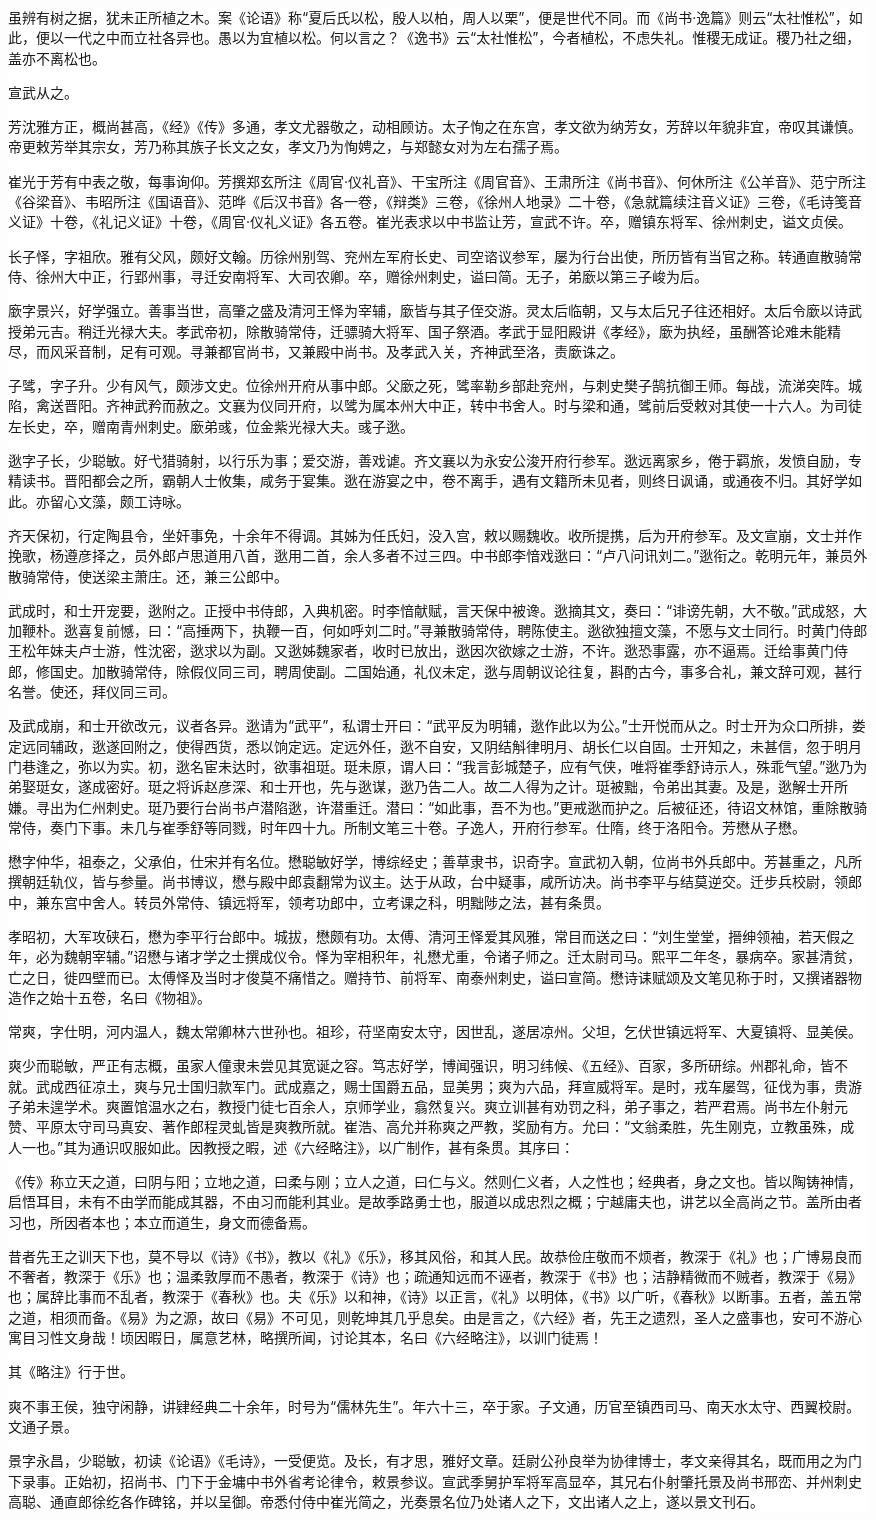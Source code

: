 虽辨有树之据，犹未正所植之木。案《论语》称“夏后氏以松，殷人以柏，周人以栗”，便是世代不同。而《尚书·逸篇》则云“太社惟松”，如此，便以一代之中而立社各异也。愚以为宜植以松。何以言之？《逸书》云“太社惟松”，今者植松，不虑失礼。惟稷无成证。稷乃社之细，盖亦不离松也。

宣武从之。

芳沈雅方正，概尚甚高，《经》《传》多通，孝文尤器敬之，动相顾访。太子恂之在东宫，孝文欲为纳芳女，芳辞以年貌非宜，帝叹其谦慎。帝更敕芳举其宗女，芳乃称其族子长文之女，孝文乃为恂娉之，与郑懿女对为左右孺子焉。

崔光于芳有中表之敬，每事询仰。芳撰郑玄所注《周官·仪礼音》、干宝所注《周官音》、王肃所注《尚书音》、何休所注《公羊音》、范宁所注《谷梁音》、韦昭所注《国语音》、范晔《后汉书音》各一卷，《辩类》三卷，《徐州人地录》二十卷，《急就篇续注音义证》三卷，《毛诗笺音义证》十卷，《礼记义证》十卷，《周官·仪礼义证》各五卷。崔光表求以中书监让芳，宣武不许。卒，赠镇东将军、徐州刺史，谥文贞侯。

长子怿，字祖欣。雅有父风，颇好文翰。历徐州别驾、兖州左军府长史、司空谘议参军，屡为行台出使，所历皆有当官之称。转通直散骑常侍、徐州大中正，行郢州事，寻迁安南将军、大司农卿。卒，赠徐州刺史，谥曰简。无子，弟廞以第三子峻为后。

廞字景兴，好学强立。善事当世，高肇之盛及清河王怿为宰辅，廞皆与其子侄交游。灵太后临朝，又与太后兄子往还相好。太后令廞以诗武授弟元吉。稍迁光禄大夫。孝武帝初，除散骑常侍，迁骠骑大将军、国子祭酒。孝武于显阳殿讲《孝经》，廞为执经，虽酬答论难未能精尽，而风采音制，足有可观。寻兼都官尚书，又兼殿中尚书。及孝武入关，齐神武至洛，责廞诛之。

子骘，字子升。少有风气，颇涉文史。位徐州开府从事中郎。父廞之死，骘率勒乡部赴兖州，与刺史樊子鹄抗御王师。每战，流涕突阵。城陷，禽送晋阳。齐神武矜而赦之。文襄为仪同开府，以骘为属本州大中正，转中书舍人。时与梁和通，骘前后受敕对其使一十六人。为司徒左长史，卒，赠南青州刺史。廞弟彧，位金紫光禄大夫。彧子逖。

逖字子长，少聪敏。好弋猎骑射，以行乐为事；爱交游，善戏谑。齐文襄以为永安公浚开府行参军。逖远离家乡，倦于羁旅，发愤自励，专精读书。晋阳都会之所，霸朝人士攸集，咸务于宴集。逖在游宴之中，卷不离手，遇有文籍所未见者，则终日讽诵，或通夜不归。其好学如此。亦留心文藻，颇工诗咏。

齐天保初，行定陶县令，坐奸事免，十余年不得调。其姊为任氏妇，没入宫，敕以赐魏收。收所提携，后为开府参军。及文宣崩，文士并作挽歌，杨遵彦择之，员外郎卢思道用八首，逖用二首，余人多者不过三四。中书郎李愔戏逖曰：“卢八问讯刘二。”逖衔之。乾明元年，兼员外散骑常侍，使送梁主萧庄。还，兼三公郎中。

武成时，和士开宠要，逖附之。正授中书侍郎，入典机密。时李愔献赋，言天保中被谗。逖摘其文，奏曰：“诽谤先朝，大不敬。”武成怒，大加鞭朴。逖喜复前憾，曰：“高捶两下，执鞭一百，何如呼刘二时。”寻兼散骑常侍，聘陈使主。逖欲独擅文藻，不愿与文士同行。时黄门侍郎王松年妹夫卢士游，性沈密，逖求以为副。又逖姊魏家者，收时已放出，逖因次欲嫁之士游，不许。逖恐事露，亦不逼焉。迁给事黄门侍郎，修国史。加散骑常侍，除假仪同三司，聘周使副。二国始通，礼仪未定，逖与周朝议论往复，斟酌古今，事多合礼，兼文辞可观，甚行名誉。使还，拜仪同三司。

及武成崩，和士开欲改元，议者各异。逖请为“武平”，私谓士开曰：“武平反为明辅，逖作此以为公。”士开悦而从之。时士开为众口所排，娄定远同辅政，逖遂回附之，使得西货，悉以饷定远。定远外任，逖不自安，又阴结斛律明月、胡长仁以自固。士开知之，未甚信，忽于明月门巷逢之，弥以为实。初，逖名宦未达时，欲事祖珽。珽未原，谓人曰：“我言彭城楚子，应有气侠，唯将崔季舒诗示人，殊乖气望。”逖乃为弟娶珽女，遂成密好。珽之将诉赵彦深、和士开也，先与逖谋，逖乃告二人。故二人得为之计。珽被黜，令弟出其妻。及是，逖解士开所嫌。寻出为仁州刺史。珽乃要行台尚书卢潜陷逖，许潜重迁。潜曰：“如此事，吾不为也。”更戒逖而护之。后被征还，待诏文林馆，重除散骑常侍，奏门下事。未几与崔季舒等同戮，时年四十九。所制文笔三十卷。子逸人，开府行参军。仕隋，终于洛阳令。芳懋从子懋。

懋字仲华，祖泰之，父承伯，仕宋并有名位。懋聪敏好学，博综经史；善草隶书，识奇字。宣武初入朝，位尚书外兵郎中。芳甚重之，凡所撰朝廷轨仪，皆与参量。尚书博议，懋与殿中郎袁翻常为议主。达于从政，台中疑事，咸所访决。尚书李平与结莫逆交。迁步兵校尉，领郎中，兼东宫中舍人。转员外常侍、镇远将军，领考功郎中，立考课之科，明黜陟之法，甚有条贯。

孝昭初，大军攻硖石，懋为李平行台郎中。城拔，懋颇有功。太傅、清河王怿爱其风雅，常目而送之曰：“刘生堂堂，搢绅领袖，若天假之年，必为魏朝宰辅。”诏懋与诸才学之士撰成仪令。怿为宰相积年，礼懋尤重，令诸子师之。迁太尉司马。熙平二年冬，暴病卒。家甚清贫，亡之日，徙四壁而已。太傅怿及当时才俊莫不痛惜之。赠持节、前将军、南泰州刺史，谥曰宣简。懋诗诔赋颂及文笔见称于时，又撰诸器物造作之始十五卷，名曰《物祖》。

常爽，字仕明，河内温人，魏太常卿林六世孙也。祖珍，苻坚南安太守，因世乱，遂居凉州。父坦，乞伏世镇远将军、大夏镇将、显美侯。

爽少而聪敏，严正有志概，虽家人僮隶未尝见其宽诞之容。笃志好学，博闻强识，明习纬候、《五经》、百家，多所研综。州郡礼命，皆不就。武成西征凉土，爽与兄士国归款军门。武成嘉之，赐士国爵五品，显美男；爽为六品，拜宣威将军。是时，戎车屡驾，征伐为事，贵游子弟未遑学术。爽置馆温水之右，教授门徒七百余人，京师学业，翕然复兴。爽立训甚有劝罚之科，弟子事之，若严君焉。尚书左仆射元赞、平原太守司马真安、著作郎程灵虬皆是爽教所就。崔浩、高允并称爽之严教，奖励有方。允曰：“文翁柔胜，先生刚克，立教虽殊，成人一也。”其为通识叹服如此。因教授之暇，述《六经略注》，以广制作，甚有条贯。其序曰：

《传》称立天之道，曰阴与阳；立地之道，曰柔与刚；立人之道，曰仁与义。然则仁义者，人之性也；经典者，身之文也。皆以陶铸神情，启悟耳目，未有不由学而能成其器，不由习而能利其业。是故季路勇士也，服道以成忠烈之概；宁越庸夫也，讲艺以全高尚之节。盖所由者习也，所因者本也；本立而道生，身文而德备焉。

昔者先王之训天下也，莫不导以《诗》《书》，教以《礼》《乐》，移其风俗，和其人民。故恭俭庄敬而不烦者，教深于《礼》也；广博易良而不奢者，教深于《乐》也；温柔敦厚而不愚者，教深于《诗》也；疏通知远而不诬者，教深于《书》也；洁静精微而不贼者，教深于《易》也；属辞比事而不乱者，教深于《春秋》也。夫《乐》以和神，《诗》以正言，《礼》以明体，《书》以广听，《春秋》以断事。五者，盖五常之道，相须而备。《易》为之源，故曰《易》不可见，则乾坤其几乎息矣。由是言之，《六经》者，先王之遗烈，圣人之盛事也，安可不游心寓目习性文身哉！顷因暇日，属意艺林，略撰所闻，讨论其本，名曰《六经略注》，以训门徒焉！

其《略注》行于世。

爽不事王侯，独守闲静，讲肄经典二十余年，时号为“儒林先生”。年六十三，卒于家。子文通，历官至镇西司马、南天水太守、西翼校尉。文通子景。

景字永昌，少聪敏，初读《论语》《毛诗》，一受便览。及长，有才思，雅好文章。廷尉公孙良举为协律博士，孝文亲得其名，既而用之为门下录事。正始初，招尚书、门下于金墉中书外省考论律令，敕景参议。宣武季舅护军将军高显卒，其兄右仆射肇托景及尚书邢峦、并州刺史高聪、通直郎徐纥各作碑铭，并以呈御。帝悉付侍中崔光简之，光奏景名位乃处诸人之下，文出诸人之上，遂以景文刊石。
